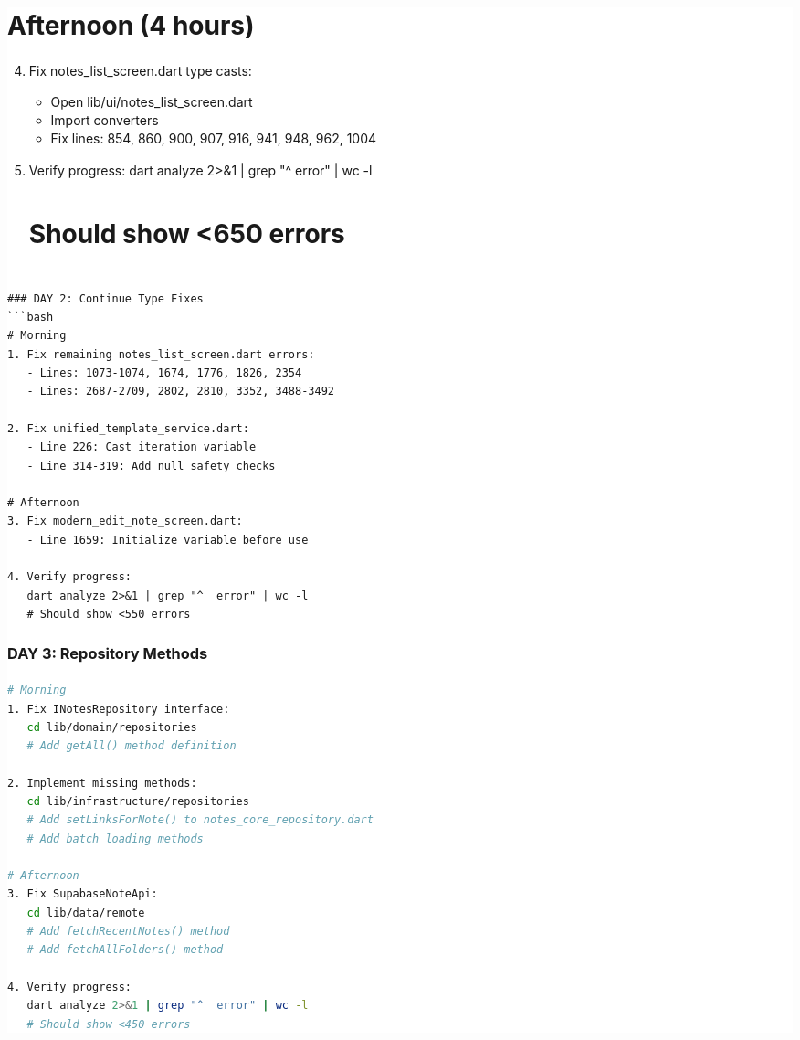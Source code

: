 # Afternoon (4 hours)
4. Fix notes_list_screen.dart type casts:
   - Open lib/ui/notes_list_screen.dart
   - Import converters
   - Fix lines: 854, 860, 900, 907, 916, 941, 948, 962, 1004

5. Verify progress:
   dart analyze 2>&1 | grep "^  error" | wc -l
   # Should show <650 errors
```

### DAY 2: Continue Type Fixes
```bash
# Morning
1. Fix remaining notes_list_screen.dart errors:
   - Lines: 1073-1074, 1674, 1776, 1826, 2354
   - Lines: 2687-2709, 2802, 2810, 3352, 3488-3492

2. Fix unified_template_service.dart:
   - Line 226: Cast iteration variable
   - Line 314-319: Add null safety checks

# Afternoon
3. Fix modern_edit_note_screen.dart:
   - Line 1659: Initialize variable before use

4. Verify progress:
   dart analyze 2>&1 | grep "^  error" | wc -l
   # Should show <550 errors
```

### DAY 3: Repository Methods
```bash
# Morning
1. Fix INotesRepository interface:
   cd lib/domain/repositories
   # Add getAll() method definition

2. Implement missing methods:
   cd lib/infrastructure/repositories
   # Add setLinksForNote() to notes_core_repository.dart
   # Add batch loading methods

# Afternoon
3. Fix SupabaseNoteApi:
   cd lib/data/remote
   # Add fetchRecentNotes() method
   # Add fetchAllFolders() method

4. Verify progress:
   dart analyze 2>&1 | grep "^  error" | wc -l
   # Should show <450 errors
```

